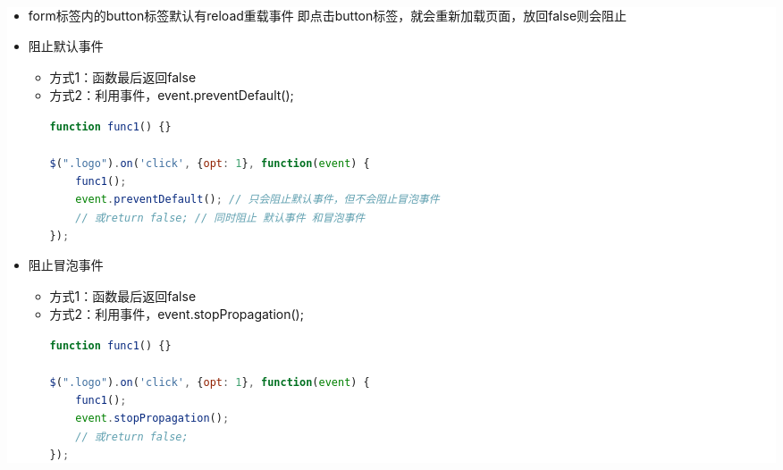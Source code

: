 * form标签内的button标签默认有reload重载事件
    即点击button标签，就会重新加载页面，放回false则会阻止
* 阻止默认事件
    * 方式1：函数最后返回false
    * 方式2：利用事件，event.preventDefault();
        ```js
        function func1() {}

        $(".logo").on('click', {opt: 1}, function(event) {    
            func1();
            event.preventDefault(); // 只会阻止默认事件，但不会阻止冒泡事件
            // 或return false; // 同时阻止 默认事件 和冒泡事件
        });
        ```

* 阻止冒泡事件
    * 方式1：函数最后返回false
    * 方式2：利用事件，event.stopPropagation();
        ```js
        function func1() {}
        
        $(".logo").on('click', {opt: 1}, function(event) {    
            func1();
            event.stopPropagation();
            // 或return false;
        });
        ```
